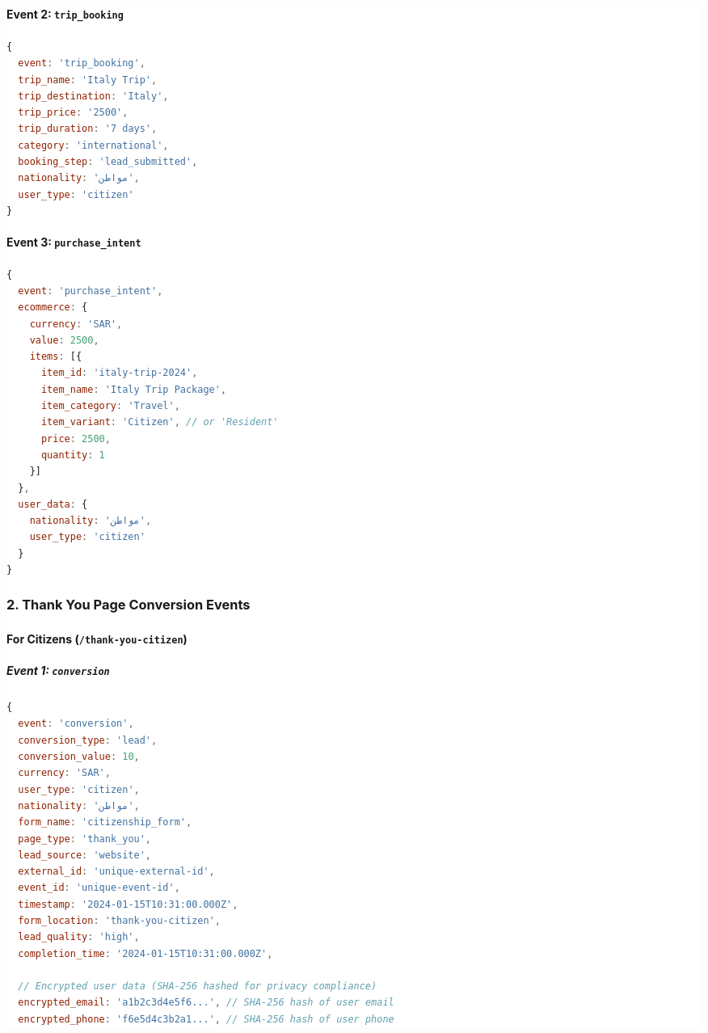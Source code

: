 #### Event 2: `trip_booking`
```javascript
{
  event: 'trip_booking',
  trip_name: 'Italy Trip',
  trip_destination: 'Italy',
  trip_price: '2500',
  trip_duration: '7 days',
  category: 'international',
  booking_step: 'lead_submitted',
  nationality: 'مواطن',
  user_type: 'citizen'
}
```

#### Event 3: `purchase_intent`
```javascript
{
  event: 'purchase_intent',
  ecommerce: {
    currency: 'SAR',
    value: 2500,
    items: [{
      item_id: 'italy-trip-2024',
      item_name: 'Italy Trip Package',
      item_category: 'Travel',
      item_variant: 'Citizen', // or 'Resident'
      price: 2500,
      quantity: 1
    }]
  },
  user_data: {
    nationality: 'مواطن',
    user_type: 'citizen'
  }
}
```

### 2. Thank You Page Conversion Events

#### For Citizens (`/thank-you-citizen`)

##### Event 1: `conversion`
```javascript
{
  event: 'conversion',
  conversion_type: 'lead',
  conversion_value: 10,
  currency: 'SAR',
  user_type: 'citizen',
  nationality: 'مواطن',
  form_name: 'citizenship_form',
  page_type: 'thank_you',
  lead_source: 'website',
  external_id: 'unique-external-id',
  event_id: 'unique-event-id',
  timestamp: '2024-01-15T10:31:00.000Z',
  form_location: 'thank-you-citizen',
  lead_quality: 'high',
  completion_time: '2024-01-15T10:31:00.000Z',
  
  // Encrypted user data (SHA-256 hashed for privacy compliance)
  encrypted_email: 'a1b2c3d4e5f6...', // SHA-256 hash of user email
  encrypted_phone: 'f6e5d4c3b2a1...', // SHA-256 hash of user phone
```
